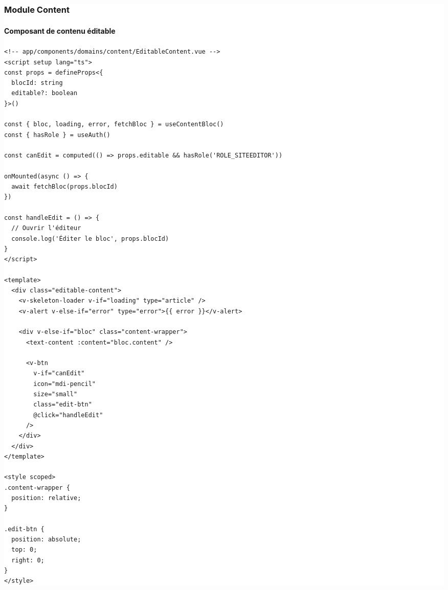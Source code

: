 ### Module Content

#### Composant de contenu éditable

```vue
<!-- app/components/domains/content/EditableContent.vue -->
<script setup lang="ts">
const props = defineProps<{
  blocId: string
  editable?: boolean
}>()

const { bloc, loading, error, fetchBloc } = useContentBloc()
const { hasRole } = useAuth()

const canEdit = computed(() => props.editable && hasRole('ROLE_SITEEDITOR'))

onMounted(async () => {
  await fetchBloc(props.blocId)
})

const handleEdit = () => {
  // Ouvrir l'éditeur
  console.log('Éditer le bloc', props.blocId)
}
</script>

<template>
  <div class="editable-content">
    <v-skeleton-loader v-if="loading" type="article" />
    <v-alert v-else-if="error" type="error">{{ error }}</v-alert>

    <div v-else-if="bloc" class="content-wrapper">
      <text-content :content="bloc.content" />

      <v-btn
        v-if="canEdit"
        icon="mdi-pencil"
        size="small"
        class="edit-btn"
        @click="handleEdit"
      />
    </div>
  </div>
</template>

<style scoped>
.content-wrapper {
  position: relative;
}

.edit-btn {
  position: absolute;
  top: 0;
  right: 0;
}
</style>
```
